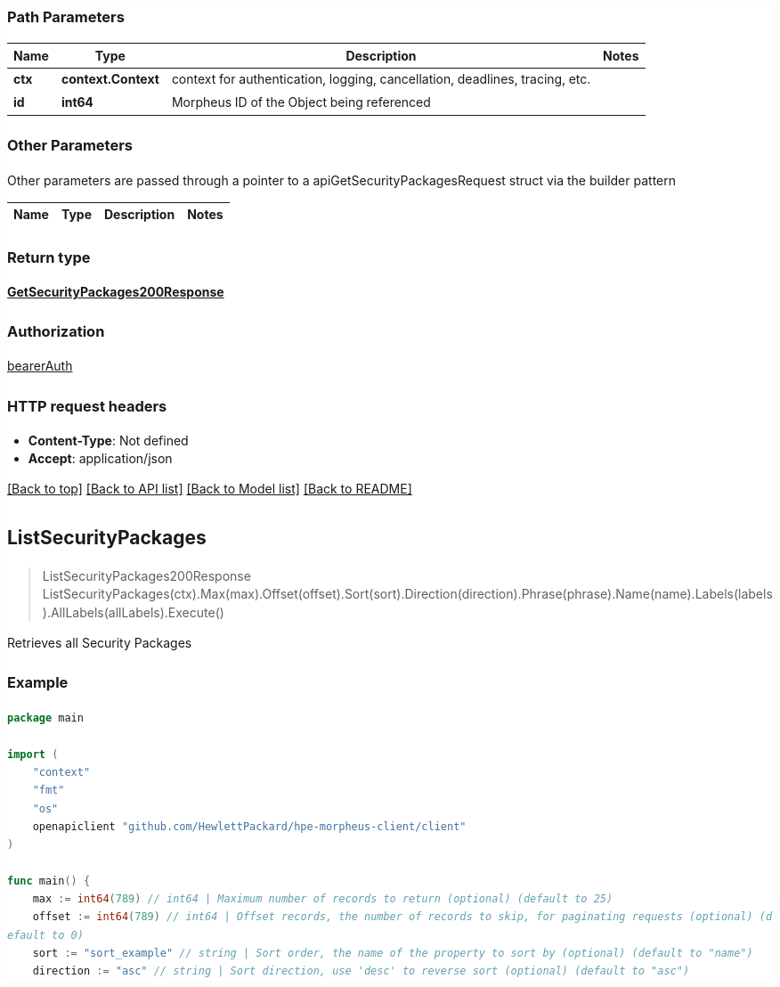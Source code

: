 ```go
```

### Path Parameters


Name | Type | Description  | Notes
------------- | ------------- | ------------- | -------------
**ctx** | **context.Context** | context for authentication, logging, cancellation, deadlines, tracing, etc.
**id** | **int64** | Morpheus ID of the Object being referenced | 

### Other Parameters

Other parameters are passed through a pointer to a apiGetSecurityPackagesRequest struct via the builder pattern


Name | Type | Description  | Notes
------------- | ------------- | ------------- | -------------


### Return type

[**GetSecurityPackages200Response**](GetSecurityPackages200Response.md)

### Authorization

[bearerAuth](../README.md#bearerAuth)

### HTTP request headers

- **Content-Type**: Not defined
- **Accept**: application/json

[[Back to top]](#) [[Back to API list]](../README.md#documentation-for-api-endpoints)
[[Back to Model list]](../README.md#documentation-for-models)
[[Back to README]](../README.md)


## ListSecurityPackages

> ListSecurityPackages200Response ListSecurityPackages(ctx).Max(max).Offset(offset).Sort(sort).Direction(direction).Phrase(phrase).Name(name).Labels(labels).AllLabels(allLabels).Execute()

Retrieves all Security Packages



### Example

```go
package main

import (
	"context"
	"fmt"
	"os"
	openapiclient "github.com/HewlettPackard/hpe-morpheus-client/client"
)

func main() {
	max := int64(789) // int64 | Maximum number of records to return (optional) (default to 25)
	offset := int64(789) // int64 | Offset records, the number of records to skip, for paginating requests (optional) (default to 0)
	sort := "sort_example" // string | Sort order, the name of the property to sort by (optional) (default to "name")
	direction := "asc" // string | Sort direction, use 'desc' to reverse sort (optional) (default to "asc")
```